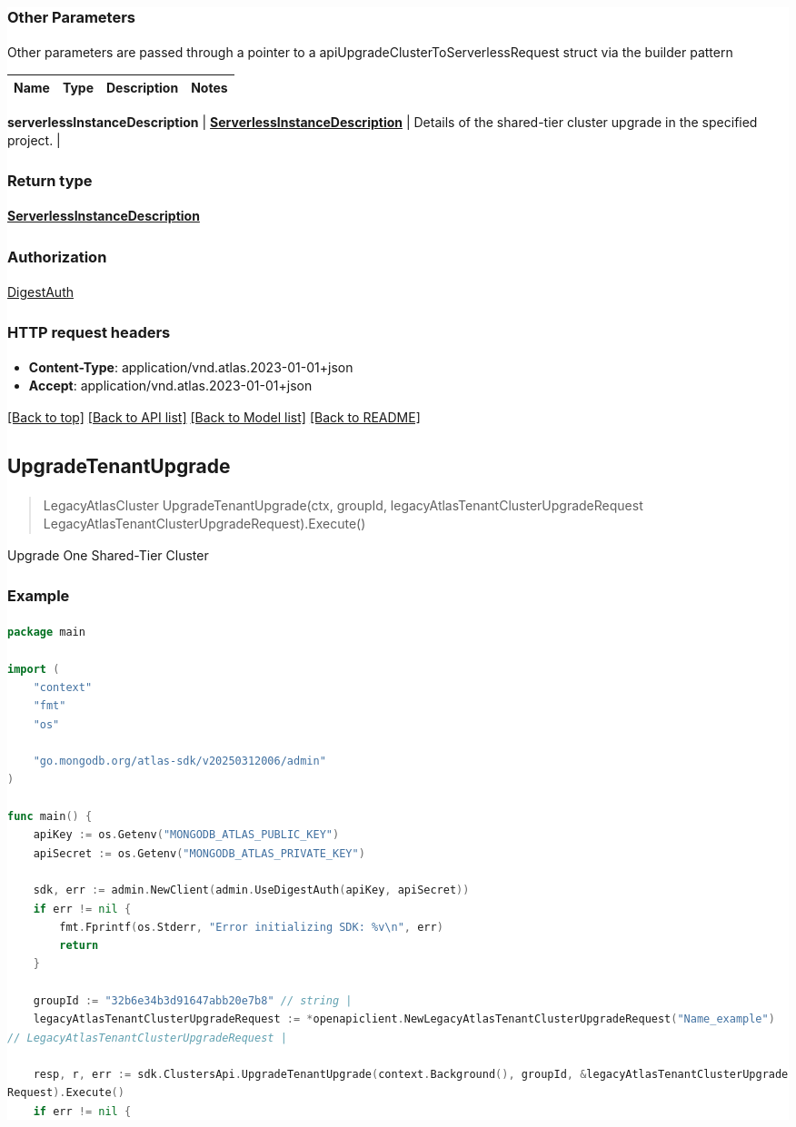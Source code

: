 ### Other Parameters

Other parameters are passed through a pointer to a apiUpgradeClusterToServerlessRequest struct via the builder pattern


Name | Type | Description  | Notes
------------- | ------------- | ------------- | -------------

 **serverlessInstanceDescription** | [**ServerlessInstanceDescription**](ServerlessInstanceDescription.md) | Details of the shared-tier cluster upgrade in the specified project. | 

### Return type

[**ServerlessInstanceDescription**](ServerlessInstanceDescription.md)

### Authorization
[DigestAuth](../README.md#Authentication)

### HTTP request headers

- **Content-Type**: application/vnd.atlas.2023-01-01+json
- **Accept**: application/vnd.atlas.2023-01-01+json

[[Back to top]](#) [[Back to API list]](../README.md#documentation-for-api-endpoints)
[[Back to Model list]](../README.md#documentation-for-models)
[[Back to README]](../README.md)


## UpgradeTenantUpgrade

> LegacyAtlasCluster UpgradeTenantUpgrade(ctx, groupId, legacyAtlasTenantClusterUpgradeRequest LegacyAtlasTenantClusterUpgradeRequest).Execute()

Upgrade One Shared-Tier Cluster


### Example

```go
package main

import (
    "context"
    "fmt"
    "os"

    "go.mongodb.org/atlas-sdk/v20250312006/admin"
)

func main() {
    apiKey := os.Getenv("MONGODB_ATLAS_PUBLIC_KEY")
    apiSecret := os.Getenv("MONGODB_ATLAS_PRIVATE_KEY")

    sdk, err := admin.NewClient(admin.UseDigestAuth(apiKey, apiSecret))
    if err != nil {
        fmt.Fprintf(os.Stderr, "Error initializing SDK: %v\n", err)
        return
    }

    groupId := "32b6e34b3d91647abb20e7b8" // string | 
    legacyAtlasTenantClusterUpgradeRequest := *openapiclient.NewLegacyAtlasTenantClusterUpgradeRequest("Name_example") // LegacyAtlasTenantClusterUpgradeRequest | 

    resp, r, err := sdk.ClustersApi.UpgradeTenantUpgrade(context.Background(), groupId, &legacyAtlasTenantClusterUpgradeRequest).Execute()
    if err != nil {
```